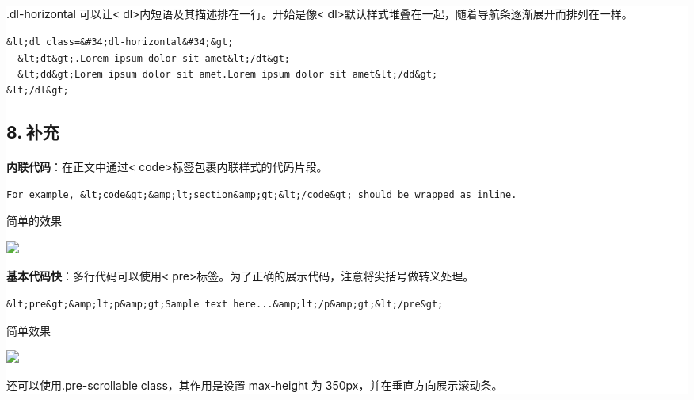 .dl-horizontal 可以让&lt; dl&gt;内短语及其描述排在一行。开始是像&lt;  dl&gt;默认样式堆叠在一起，随着导航条逐渐展开而排列在一样。
```
&lt;dl class=&#34;dl-horizontal&#34;&gt;
  &lt;dt&gt;.Lorem ipsum dolor sit amet&lt;/dt&gt;
  &lt;dd&gt;Lorem ipsum dolor sit amet.Lorem ipsum dolor sit amet&lt;/dd&gt;
&lt;/dl&gt;
```

## 8. 补充

**内联代码**：在正文中通过&lt; code&gt;标签包裹内联样式的代码片段。
```
For example, &lt;code&gt;&amp;lt;section&amp;gt;&lt;/code&gt; should be wrapped as inline.
```

简单的效果

![](https://dn-anything-about-doc.qbox.me/bootstrap/28.png)

**基本代码快**：多行代码可以使用&lt; pre&gt;标签。为了正确的展示代码，注意将尖括号做转义处理。
```
&lt;pre&gt;&amp;lt;p&amp;gt;Sample text here...&amp;lt;/p&amp;gt;&lt;/pre&gt;
```

简单效果

![](https://dn-anything-about-doc.qbox.me/bootstrap/29.png)

还可以使用.pre-scrollable class，其作用是设置 max-height 为 350px，并在垂直方向展示滚动条。
